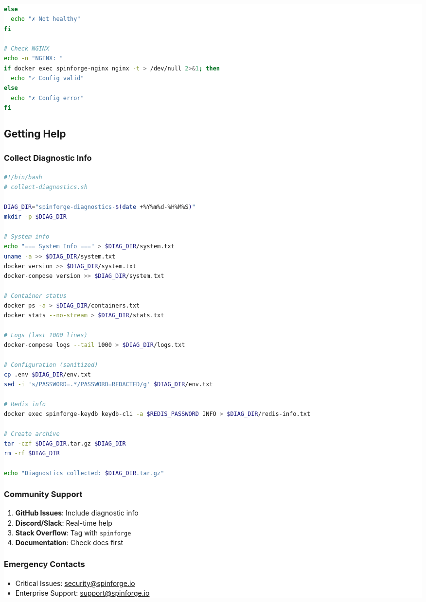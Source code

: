 ```bash
else
  echo "✗ Not healthy"
fi

# Check NGINX
echo -n "NGINX: "
if docker exec spinforge-nginx nginx -t > /dev/null 2>&1; then
  echo "✓ Config valid"
else
  echo "✗ Config error"
fi
```

## Getting Help

### Collect Diagnostic Info

```bash
#!/bin/bash
# collect-diagnostics.sh

DIAG_DIR="spinforge-diagnostics-$(date +%Y%m%d-%H%M%S)"
mkdir -p $DIAG_DIR

# System info
echo "=== System Info ===" > $DIAG_DIR/system.txt
uname -a >> $DIAG_DIR/system.txt
docker version >> $DIAG_DIR/system.txt
docker-compose version >> $DIAG_DIR/system.txt

# Container status
docker ps -a > $DIAG_DIR/containers.txt
docker stats --no-stream > $DIAG_DIR/stats.txt

# Logs (last 1000 lines)
docker-compose logs --tail 1000 > $DIAG_DIR/logs.txt

# Configuration (sanitized)
cp .env $DIAG_DIR/env.txt
sed -i 's/PASSWORD=.*/PASSWORD=REDACTED/g' $DIAG_DIR/env.txt

# Redis info
docker exec spinforge-keydb keydb-cli -a $REDIS_PASSWORD INFO > $DIAG_DIR/redis-info.txt

# Create archive
tar -czf $DIAG_DIR.tar.gz $DIAG_DIR
rm -rf $DIAG_DIR

echo "Diagnostics collected: $DIAG_DIR.tar.gz"
```

### Community Support

1. **GitHub Issues**: Include diagnostic info
2. **Discord/Slack**: Real-time help
3. **Stack Overflow**: Tag with `spinforge`
4. **Documentation**: Check docs first

### Emergency Contacts

- Critical Issues: security@spinforge.io
- Enterprise Support: support@spinforge.io